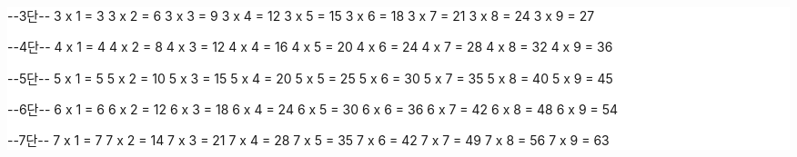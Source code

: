 --3단--
3 x 1 =  3
3 x 2 =  6
3 x 3 =  9
3 x 4 =  12
3 x 5 =  15
3 x 6 =  18
3 x 7 =  21
3 x 8 =  24
3 x 9 =  27

--4단--
4 x 1 =  4
4 x 2 =  8
4 x 3 =  12
4 x 4 =  16
4 x 5 =  20
4 x 6 =  24
4 x 7 =  28
4 x 8 =  32
4 x 9 =  36

--5단--
5 x 1 =  5
5 x 2 =  10
5 x 3 =  15
5 x 4 =  20
5 x 5 =  25
5 x 6 =  30
5 x 7 =  35
5 x 8 =  40
5 x 9 =  45

--6단--
6 x 1 =  6
6 x 2 =  12
6 x 3 =  18
6 x 4 =  24
6 x 5 =  30
6 x 6 =  36
6 x 7 =  42
6 x 8 =  48
6 x 9 =  54

--7단--
7 x 1 =  7
7 x 2 =  14
7 x 3 =  21
7 x 4 =  28
7 x 5 =  35
7 x 6 =  42
7 x 7 =  49
7 x 8 =  56
7 x 9 =  63
